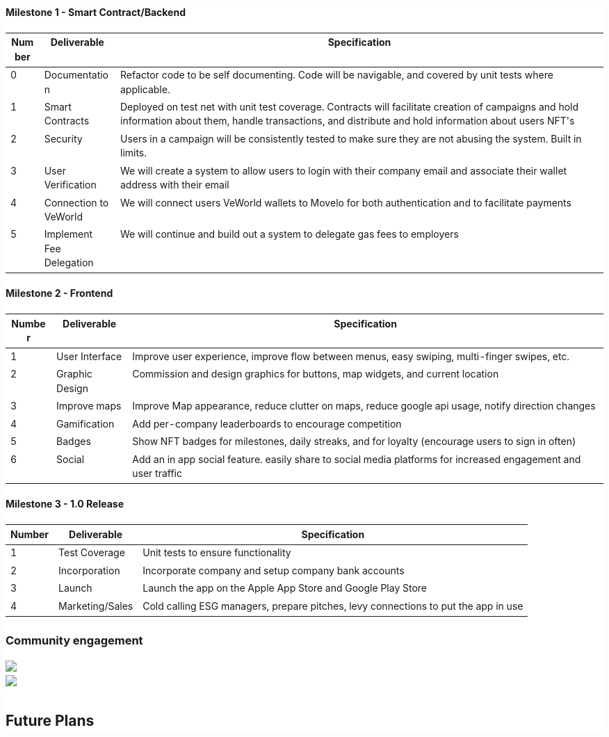 #### Milestone 1 - Smart Contract/Backend

| Number | Deliverable       | Specification                                                                                                  |
|--------|-------------------|----------------------------------------------------------------------------------------------------------------|
| 0      | Documentation     | Refactor code to be self documenting. Code will be navigable, and covered by unit tests where applicable.      |
| 1      | Smart Contracts   | Deployed on test net with unit test coverage. Contracts will facilitate creation of campaigns and hold information about them, handle transactions, and distribute and hold information about users NFT's |
| 2      | Security          | Users in a campaign will be consistently tested to make sure they are not abusing the system. Built in limits. |
| 3      | User Verification | We will create a system to allow users to login with their company email and associate their wallet address with their email |
| 4      | Connection to VeWorld| We will connect users VeWorld wallets to Movelo for both authentication and to facilitate payments |
| 5      | Implement Fee Delegation| We will continue and build out a system to delegate gas fees to employers |

#### Milestone 2 - Frontend

| Number | Deliverable    | Specification                                                                                                     |
|--------|-------------------|----------------------------------------------------------------------------------------------------------------|
| 1      | User Interface | Improve user experience, improve flow between menus, easy swiping, multi-finger swipes, etc.                      |
| 2      | Graphic Design | Commission and design graphics for buttons, map widgets, and current location                                     |
| 3      | Improve maps   | Improve Map appearance, reduce clutter on maps, reduce google api usage, notify direction changes                 |
| 4      | Gamification   | Add per-company leaderboards to encourage competition                                                             |
| 5      | Badges         | Show NFT badges for milestones, daily streaks, and for loyalty (encourage users to sign in often)                 |
| 6      | Social         | Add an in app social feature. easily share to social media platforms for increased engagement and user traffic    |


#### Milestone 3 - 1.0 Release

| Number | Deliverable     | Specification                                                                                                    |
|--------|-------------------|----------------------------------------------------------------------------------------------------------------|
| 1      | Test Coverage   | Unit tests to ensure functionality                                                                               |
| 2      | Incorporation   | Incorporate company and setup company bank accounts                                                              |
| 3      | Launch          | Launch the app on the Apple App Store and Google Play Store                                                      |
| 4      | Marketing/Sales | Cold calling ESG managers, prepare pitches, levy connections to put the app in use                               |


### Community engagement
[![](https://img.shields.io/badge/Twitter-1DA1F2?style=for-the-badge&logo=twitter&logoColor=white)](https://twitter.com/MoveloApp)  
[![](https://img.shields.io/badge/YouTube-FF0000?style=for-the-badge&logo=youtube&logoColor=white)](https://www.youtube.com/channel/UCO2fHviwGpeJOq2tcLgptKw)



## Future Plans
